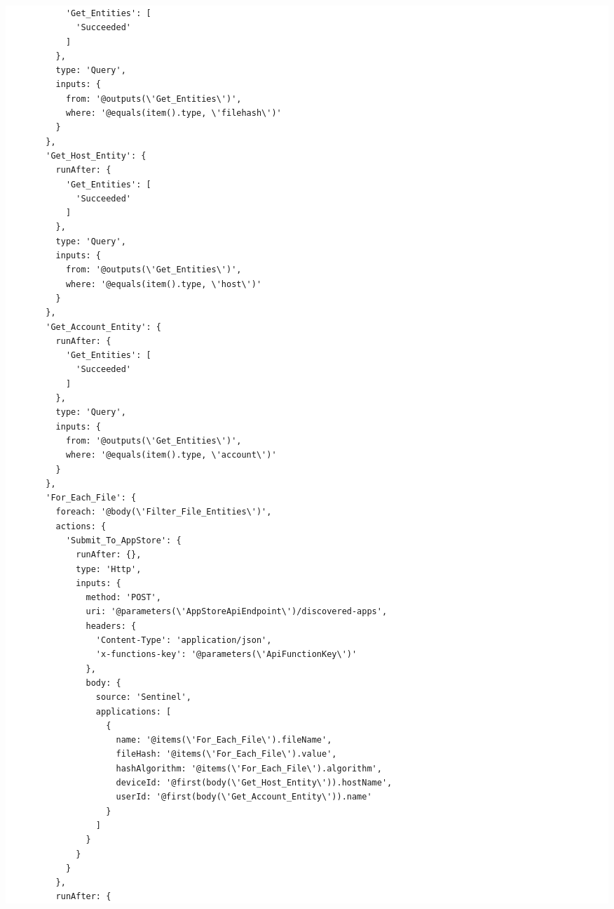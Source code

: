 ```bicep
            'Get_Entities': [
              'Succeeded'
            ]
          },
          type: 'Query',
          inputs: {
            from: '@outputs(\'Get_Entities\')',
            where: '@equals(item().type, \'filehash\')'
          }
        },
        'Get_Host_Entity': {
          runAfter: {
            'Get_Entities': [
              'Succeeded'
            ]
          },
          type: 'Query',
          inputs: {
            from: '@outputs(\'Get_Entities\')',
            where: '@equals(item().type, \'host\')'
          }
        },
        'Get_Account_Entity': {
          runAfter: {
            'Get_Entities': [
              'Succeeded'
            ]
          },
          type: 'Query',
          inputs: {
            from: '@outputs(\'Get_Entities\')',
            where: '@equals(item().type, \'account\')'
          }
        },
        'For_Each_File': {
          foreach: '@body(\'Filter_File_Entities\')',
          actions: {
            'Submit_To_AppStore': {
              runAfter: {},
              type: 'Http',
              inputs: {
                method: 'POST',
                uri: '@parameters(\'AppStoreApiEndpoint\')/discovered-apps',
                headers: {
                  'Content-Type': 'application/json',
                  'x-functions-key': '@parameters(\'ApiFunctionKey\')'
                },
                body: {
                  source: 'Sentinel',
                  applications: [
                    {
                      name: '@items(\'For_Each_File\').fileName',
                      fileHash: '@items(\'For_Each_File\').value',
                      hashAlgorithm: '@items(\'For_Each_File\').algorithm',
                      deviceId: '@first(body(\'Get_Host_Entity\')).hostName',
                      userId: '@first(body(\'Get_Account_Entity\')).name'
                    }
                  ]
                }
              }
            }
          },
          runAfter: {
```